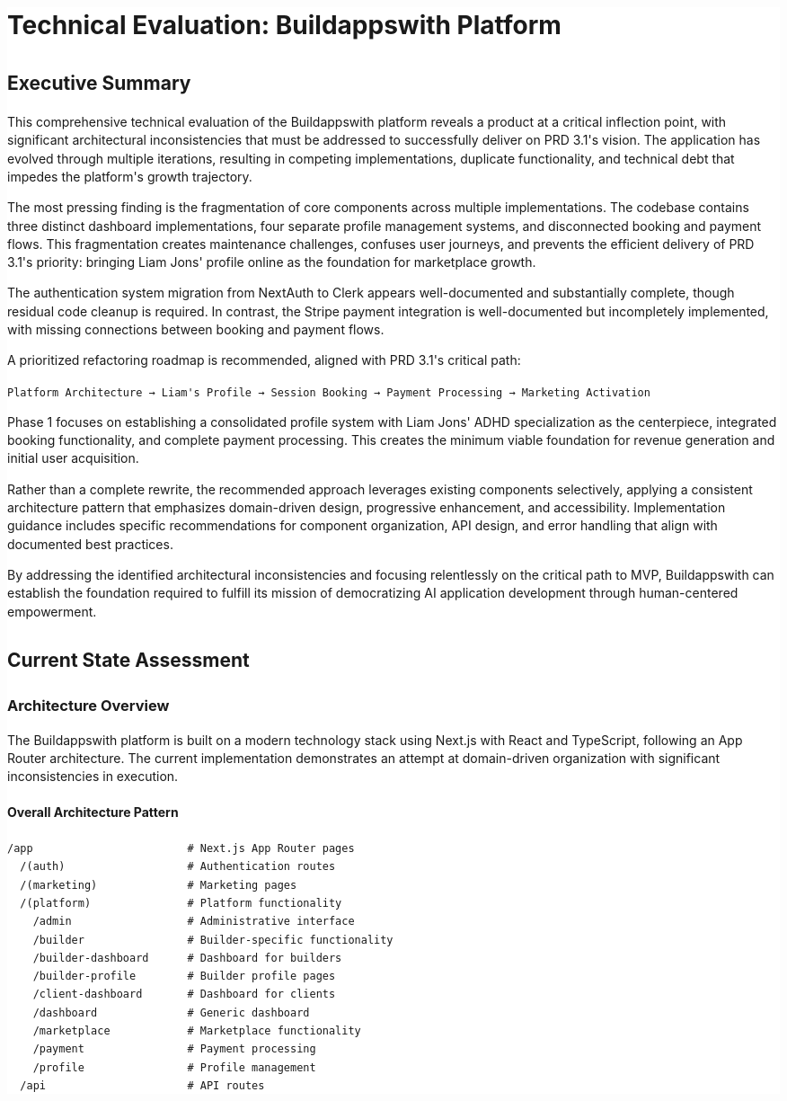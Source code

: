 # Technical Evaluation: Buildappswith Platform

## Executive Summary

This comprehensive technical evaluation of the Buildappswith platform reveals a product at a critical inflection point, with significant architectural inconsistencies that must be addressed to successfully deliver on PRD 3.1's vision. The application has evolved through multiple iterations, resulting in competing implementations, duplicate functionality, and technical debt that impedes the platform's growth trajectory.

The most pressing finding is the fragmentation of core components across multiple implementations. The codebase contains three distinct dashboard implementations, four separate profile management systems, and disconnected booking and payment flows. This fragmentation creates maintenance challenges, confuses user journeys, and prevents the efficient delivery of PRD 3.1's priority: bringing Liam Jons' profile online as the foundation for marketplace growth.

The authentication system migration from NextAuth to Clerk appears well-documented and substantially complete, though residual code cleanup is required. In contrast, the Stripe payment integration is well-documented but incompletely implemented, with missing connections between booking and payment flows.

A prioritized refactoring roadmap is recommended, aligned with PRD 3.1's critical path:
```
Platform Architecture → Liam's Profile → Session Booking → Payment Processing → Marketing Activation
```

Phase 1 focuses on establishing a consolidated profile system with Liam Jons' ADHD specialization as the centerpiece, integrated booking functionality, and complete payment processing. This creates the minimum viable foundation for revenue generation and initial user acquisition.

Rather than a complete rewrite, the recommended approach leverages existing components selectively, applying a consistent architecture pattern that emphasizes domain-driven design, progressive enhancement, and accessibility. Implementation guidance includes specific recommendations for component organization, API design, and error handling that align with documented best practices.

By addressing the identified architectural inconsistencies and focusing relentlessly on the critical path to MVP, Buildappswith can establish the foundation required to fulfill its mission of democratizing AI application development through human-centered empowerment.

## Current State Assessment

### Architecture Overview

The Buildappswith platform is built on a modern technology stack using Next.js with React and TypeScript, following an App Router architecture. The current implementation demonstrates an attempt at domain-driven organization with significant inconsistencies in execution.

#### Overall Architecture Pattern

```
/app                        # Next.js App Router pages
  /(auth)                   # Authentication routes
  /(marketing)              # Marketing pages
  /(platform)               # Platform functionality
    /admin                  # Administrative interface
    /builder                # Builder-specific functionality
    /builder-dashboard      # Dashboard for builders
    /builder-profile        # Builder profile pages
    /client-dashboard       # Dashboard for clients
    /dashboard              # Generic dashboard
    /marketplace            # Marketplace functionality
    /payment                # Payment processing
    /profile                # Profile management
  /api                      # API routes
```